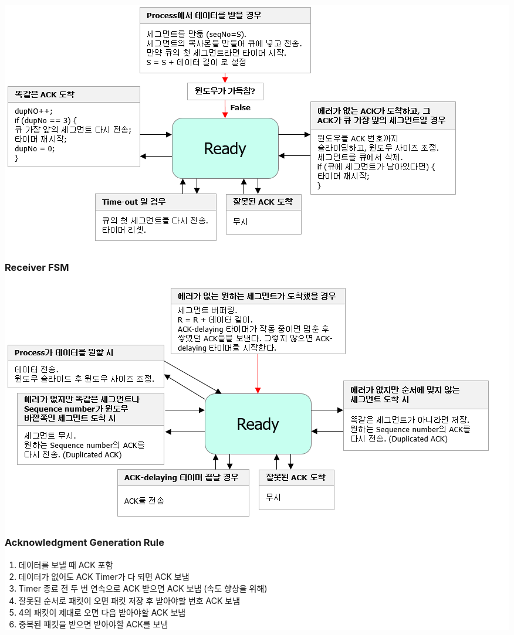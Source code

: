 ![](/assets/images/markdown-img-paste-20190303040650370.png)

### Receiver FSM

![](/assets/images/markdown-img-paste-20190303041614602.png)

### Acknowledgment Generation Rule
1. 데이터를 보낼 때 ACK 포함
2. 데이터가 없어도 ACK Timer가 다 되면 ACK 보냄
3. Timer 종료 전 두 번 연속으로 ACK 받으면 ACK 보냄 (속도 향상을 위해)
4. 잘못된 순서로 패킷이 오면 패킷 저장 후 받아야할 번호 ACK 보냄
5. 4의 패킷이 제대로 오면 다음 받아야할 ACK 보냄
6. 중복된 패킷을 받으면 받아야할 ACK를 보냄
